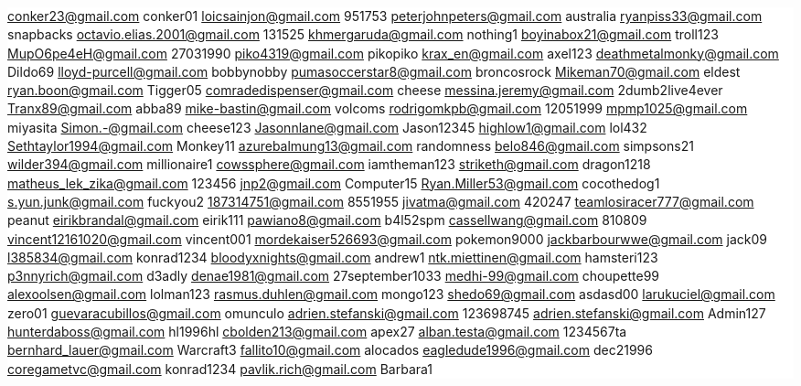 conker23@gmail.com                    conker01
loicsainjon@gmail.com                    951753
peterjohnpeters@gmail.com                    australia
ryanpiss33@gmail.com                    snapbacks
octavio.elias.2001@gmail.com                    131525
khmergaruda@gmail.com                    nothing1
boyinabox21@gmail.com                    troll123
MupO6pe4eH@gmail.com                    27031990
piko4319@gmail.com                    pikopiko
krax_en@gmail.com                    axel123
deathmetalmonky@gmail.com                    Dildo69
lloyd-purcell@gmail.com                    bobbynobby
pumasoccerstar8@gmail.com                    broncosrock
Mikeman70@gmail.com                    eldest
ryan.boon@gmail.com                    Tigger05
comradedispenser@gmail.com                    cheese
messina.jeremy@gmail.com                    2dumb2live4ever
Tranx89@gmail.com                    abba89
mike-bastin@gmail.com                    volcoms
rodrigomkpb@gmail.com                    12051999
mpmp1025@gmail.com                    miyasita
Simon.-@gmail.com                    cheese123
Jasonnlane@gmail.com                    Jason12345
highlow1@gmail.com                    lol432
Sethtaylor1994@gmail.com                    Monkey11
azurebalmung13@gmail.com                    randomness
belo846@gmail.com                    simpsons21
wilder394@gmail.com                    millionaire1
cowssphere@gmail.com                    iamtheman123
striketh@gmail.com                    dragon1218
matheus_lek_zika@gmail.com                    123456
jnp2@gmail.com                    Computer15
Ryan.Miller53@gmail.com                    cocothedog1
s.yun.junk@gmail.com                    fuckyou2
187314751@gmail.com                    8551955
jivatma@gmail.com                    420247
teamlosiracer777@gmail.com                    peanut
eirikbrandal@gmail.com                    eirik111
pawiano8@gmail.com                    b4l52spm
cassellwang@gmail.com                    810809
vincent12161020@gmail.com                    vincent001
mordekaiser526693@gmail.com                    pokemon9000
jackbarbourwwe@gmail.com                    jack09
l385834@gmail.com                    konrad1234
bloodyxnights@gmail.com                    andrew1
ntk.miettinen@gmail.com                    hamsteri123
p3nnyrich@gmail.com                    d3adly
denae1981@gmail.com                    27september1033
medhi-99@gmail.com                    choupette99
alexoolsen@gmail.com                    lolman123
rasmus.duhlen@gmail.com                    mongo123
shedo69@gmail.com                    asdasd00
larukuciel@gmail.com                    zero01
guevaracubillos@gmail.com                    omunculo
adrien.stefanski@gmail.com                    123698745
adrien.stefanski@gmail.com                    Admin127
hunterdaboss@gmail.com                    hl1996hl
cbolden213@gmail.com                    apex27
alban.testa@gmail.com                    1234567ta
bernhard_lauer@gmail.com                    Warcraft3
fallito10@gmail.com                    alocados
eagledude1996@gmail.com                    dec21996
coregametvc@gmail.com                    konrad1234
pavlik.rich@gmail.com                    Barbara1